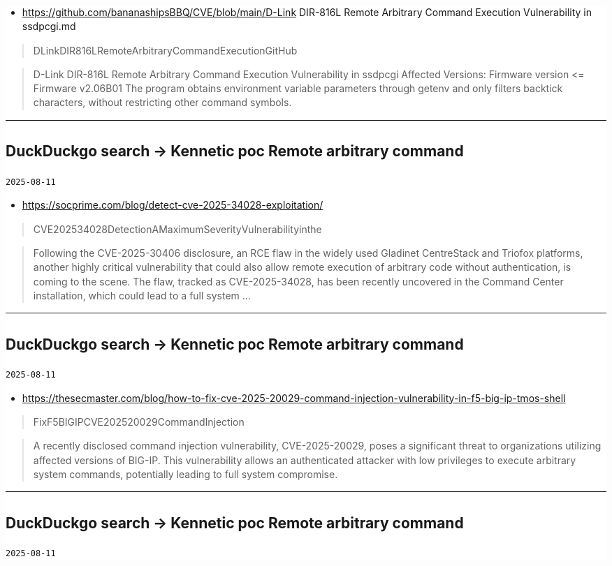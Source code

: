 * https://github.com/bananashipsBBQ/CVE/blob/main/D-Link DIR-816L Remote Arbitrary Command Execution Vulnerability in ssdpcgi.md

<blockquote>
 DLinkDIR816LRemoteArbitraryCommandExecutionGitHub
</blockquote>
<blockquote>
D-Link DIR-816L Remote Arbitrary Command Execution Vulnerability in ssdpcgi Affected Versions: Firmware version &lt;&#61; Firmware v2.06B01 The program obtains environment variable parameters through getenv and only filters backtick characters, without restricting other command symbols.
</blockquote>

---

## DuckDuckgo search -> Kennetic poc Remote arbitrary command
`2025-08-11`

* https://socprime.com/blog/detect-cve-2025-34028-exploitation/

<blockquote>
 CVE202534028DetectionAMaximumSeverityVulnerabilityinthe
</blockquote>
<blockquote>
Following the CVE-2025-30406 disclosure, an RCE flaw in the widely used Gladinet CentreStack and Triofox platforms, another highly critical vulnerability that could also allow remote execution of arbitrary code without authentication, is coming to the scene. The flaw, tracked as CVE-2025-34028, has been recently uncovered in the Command Center installation, which could lead to a full system ...
</blockquote>

---

## DuckDuckgo search -> Kennetic poc Remote arbitrary command
`2025-08-11`

* https://thesecmaster.com/blog/how-to-fix-cve-2025-20029-command-injection-vulnerability-in-f5-big-ip-tmos-shell

<blockquote>
 FixF5BIGIPCVE202520029CommandInjection
</blockquote>
<blockquote>
A recently disclosed command injection vulnerability, CVE-2025-20029, poses a significant threat to organizations utilizing affected versions of BIG-IP. This vulnerability allows an authenticated attacker with low privileges to execute arbitrary system commands, potentially leading to full system compromise.
</blockquote>

---

## DuckDuckgo search -> Kennetic poc Remote arbitrary command
`2025-08-11`
